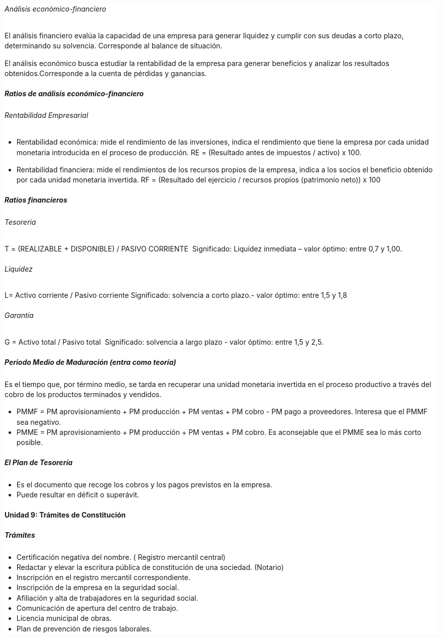###### Análisis económico-financiero

El análisis financiero evalúa la capacidad de una empresa para generar liquidez y cumplir con sus deudas a corto plazo, determinando su solvencia. Corresponde al balance de situación.  

El análisis económico busca estudiar la rentabilidad de la empresa para generar beneficios y analizar los resultados obtenidos.Corresponde a la cuenta de pérdidas y ganancias.

  

##### Ratios de análisis económico-financiero

###### Rentabilidad Empresarial
- Rentabilidad económica: mide el rendimiento de las inversiones, indica el rendimiento que tiene la empresa por cada unidad monetaria introducida en el proceso de producción.
RE = (Resultado antes de impuestos / activo) x 100.

- Rentabilidad financiera: mide el rendimientos de los recursos propios de la empresa, indica a los socios el beneficio obtenido por cada unidad monetaria invertida.
RF = (Resultado del ejercicio / recursos propios (patrimonio neto)) x 100

##### Ratios financieros

###### Tesorería
T = (REALIZABLE + DISPONIBLE) / PASIVO CORRIENTE 
Significado: Liquidez inmediata – valor óptimo: entre 0,7 y 1,00.
###### Liquidez
L= Activo corriente / Pasivo corriente
Significado: solvencia a corto plazo.- valor óptimo: entre 1,5 y 1,8
###### Garantía
G = Activo total / Pasivo total 
Significado: solvencia a largo plazo - valor óptimo: entre 1,5 y 2,5.

##### Periodo Medio de Maduración (entra como teoría)

Es el tiempo que, por término medio, se tarda en recuperar una unidad monetaria invertida en el proceso productivo a través del cobro de los productos terminados y vendidos.

- PMMF = PM aprovisionamiento + PM producción + PM ventas + PM cobro - PM pago a proveedores. Interesa que el PMMF sea negativo. 
- PMME = PM aprovisionamiento + PM producción + PM ventas + PM cobro. Es aconsejable que el PMME sea lo más corto posible.

##### El Plan de Tesorería
- Es el documento que recoge los cobros y los pagos previstos en la empresa.
- Puede resultar en déficit o superávit.

#### Unidad 9:  Trámites de Constitución

##### Trámites

- Certificación negativa del nombre. ( Registro mercantil central)
- Redactar y elevar la escritura pública de constitución de una sociedad. (Notario) 
- Inscripción en el registro mercantil correspondiente.
- Inscripción de la empresa en la seguridad social.
- Afiliación y alta de trabajadores en la seguridad social.
- Comunicación de apertura del centro de trabajo.
- Licencia municipal de obras.
- Plan de prevención de riesgos laborales.
